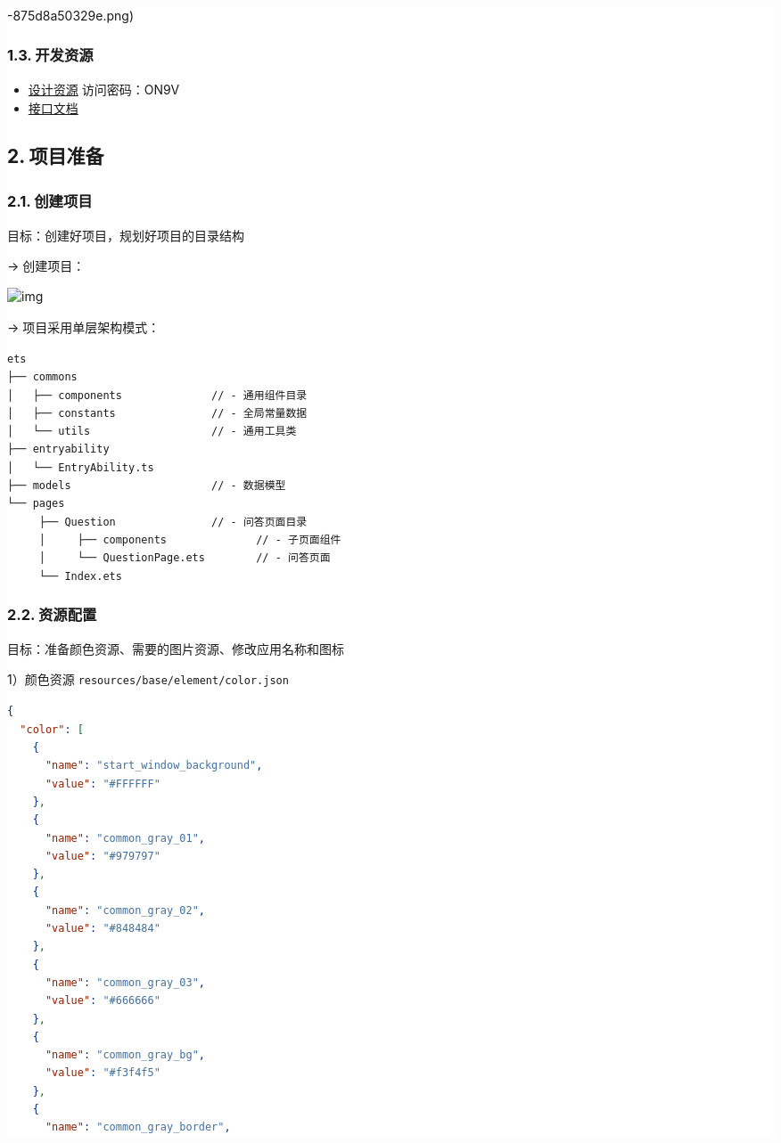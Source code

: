 -875d8a50329e.png)

### 1.3. 开发资源

- [设计资源](https://codesign.qq.com/s/449325994072442) 访问密码：ON9V
- [接口文档](https://apifox.com/apidoc/shared-31e6a8d7-316a-4c5a-83c1-e5c7a2c343bf/api-121818394)

## 2. 项目准备

### 2.1. 创建项目

目标：创建好项目，规划好项目的目录结构

→ 创建项目：

![img](https://cdn.nlark.com/yuque/0/2025/png/21818800/1744953768234-58fee4d8-52fe-4b5d-8cff-babf5f653310.png)

→ 项目采用单层架构模式：

```plain
ets
├── commons
│   ├── components              // - 通用组件目录
│   ├── constants               // - 全局常量数据
│   └── utils                   // - 通用工具类
├── entryability
│   └── EntryAbility.ts
├── models                      // - 数据模型
└── pages
     ├── Question               // - 问答页面目录
     │     ├── components              // - 子页面组件
     │     └── QuestionPage.ets        // - 问答页面
     └── Index.ets
```

### 2.2. 资源配置

目标：准备颜色资源、需要的图片资源、修改应用名称和图标

1）颜色资源 `resources/base/element/color.json`

```json
{
  "color": [
    {
      "name": "start_window_background",
      "value": "#FFFFFF"
    },
    {
      "name": "common_gray_01",
      "value": "#979797"
    },
    {
      "name": "common_gray_02",
      "value": "#848484"
    },
    {
      "name": "common_gray_03",
      "value": "#666666"
    },
    {
      "name": "common_gray_bg",
      "value": "#f3f4f5"
    },
    {
      "name": "common_gray_border",
```